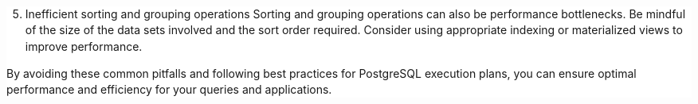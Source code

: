 5. Inefficient sorting and grouping operations
Sorting and grouping operations can also be performance bottlenecks. Be mindful of the size of the data sets involved and the sort order required. Consider using appropriate indexing or materialized views to improve performance.

By avoiding these common pitfalls and following best practices for PostgreSQL execution plans, you can ensure optimal performance and efficiency for your queries and applications.